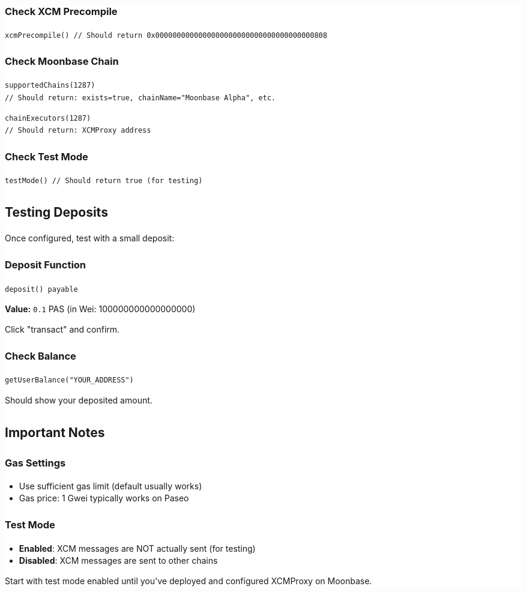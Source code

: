 ### Check XCM Precompile
```solidity
xcmPrecompile() // Should return 0x0000000000000000000000000000000000000808
```

### Check Moonbase Chain
```solidity
supportedChains(1287)
// Should return: exists=true, chainName="Moonbase Alpha", etc.
```

```solidity
chainExecutors(1287)
// Should return: XCMProxy address
```

### Check Test Mode
```solidity
testMode() // Should return true (for testing)
```

## Testing Deposits

Once configured, test with a small deposit:

### Deposit Function
```solidity
deposit() payable
```

**Value:** `0.1` PAS (in Wei: 100000000000000000)

Click "transact" and confirm.

### Check Balance
```solidity
getUserBalance("YOUR_ADDRESS")
```

Should show your deposited amount.

## Important Notes

### Gas Settings
- Use sufficient gas limit (default usually works)
- Gas price: 1 Gwei typically works on Paseo

### Test Mode
- **Enabled**: XCM messages are NOT actually sent (for testing)
- **Disabled**: XCM messages are sent to other chains

Start with test mode enabled until you've deployed and configured XCMProxy on Moonbase.
